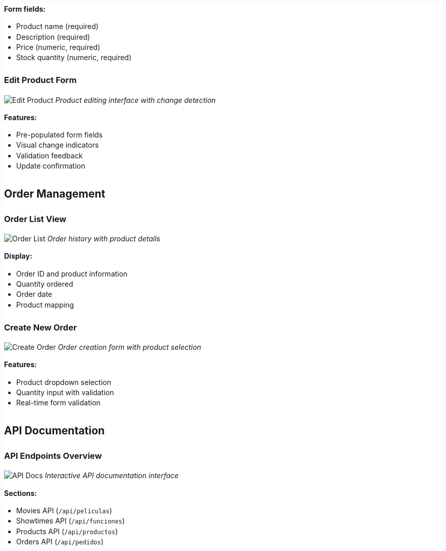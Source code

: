 **Form fields:**
- Product name (required)
- Description (required)
- Price (numeric, required)
- Stock quantity (numeric, required)

### Edit Product Form
![Edit Product](https://via.placeholder.com/700x500/f39c12/ffffff?text=Edit+Product+Form)
*Product editing interface with change detection*

**Features:**
- Pre-populated form fields
- Visual change indicators
- Validation feedback
- Update confirmation

## Order Management

### Order List View
![Order List](https://via.placeholder.com/800x600/f39c12/ffffff?text=Order+List+View)
*Order history with product details*

**Display:**
- Order ID and product information
- Quantity ordered
- Order date
- Product mapping

### Create New Order
![Create Order](https://via.placeholder.com/700x500/f39c12/ffffff?text=Create+New+Order)
*Order creation form with product selection*

**Features:**
- Product dropdown selection
- Quantity input with validation
- Real-time form validation

## API Documentation

### API Endpoints Overview
![API Docs](https://via.placeholder.com/800x600/34495e/ffffff?text=API+Endpoints)
*Interactive API documentation interface*

**Sections:**
- Movies API (`/api/peliculas`)
- Showtimes API (`/api/funciones`)
- Products API (`/api/productos`)
- Orders API (`/api/pedidos`)
